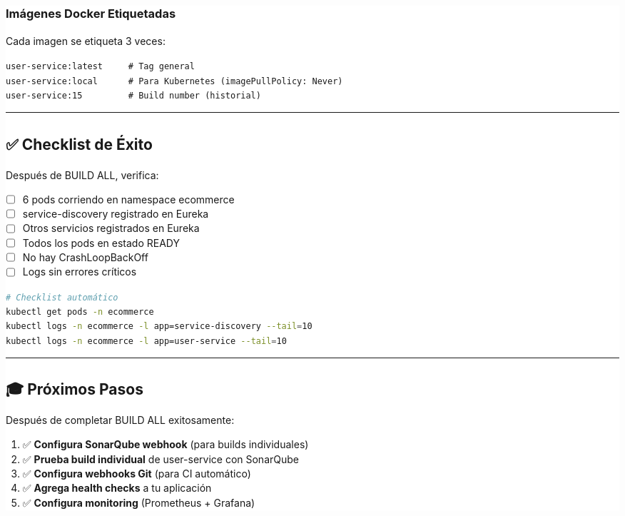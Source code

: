 ### Imágenes Docker Etiquetadas
Cada imagen se etiqueta 3 veces:
```
user-service:latest     # Tag general
user-service:local      # Para Kubernetes (imagePullPolicy: Never)
user-service:15         # Build number (historial)
```

---

## ✅ Checklist de Éxito

Después de BUILD ALL, verifica:

- [ ] 6 pods corriendo en namespace ecommerce
- [ ] service-discovery registrado en Eureka
- [ ] Otros servicios registrados en Eureka
- [ ] Todos los pods en estado READY
- [ ] No hay CrashLoopBackOff
- [ ] Logs sin errores críticos

```bash
# Checklist automático
kubectl get pods -n ecommerce
kubectl logs -n ecommerce -l app=service-discovery --tail=10
kubectl logs -n ecommerce -l app=user-service --tail=10
```

---

## 🎓 Próximos Pasos

Después de completar BUILD ALL exitosamente:

1. ✅ **Configura SonarQube webhook** (para builds individuales)
2. ✅ **Prueba build individual** de user-service con SonarQube
3. ✅ **Configura webhooks Git** (para CI automático)
4. ✅ **Agrega health checks** a tu aplicación
5. ✅ **Configura monitoring** (Prometheus + Grafana)
